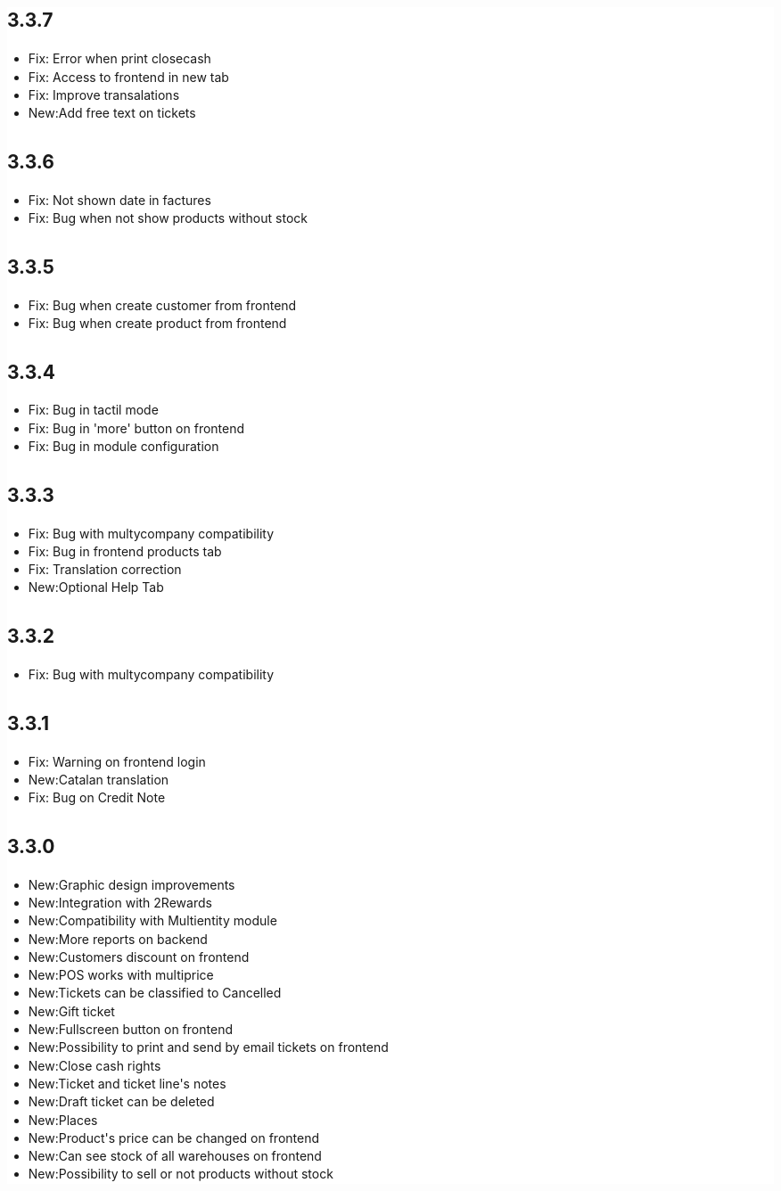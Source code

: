 ## 3.3.7
- Fix: Error when print closecash
- Fix: Access to frontend in new tab
- Fix: Improve transalations
- New:Add free text on tickets

## 3.3.6
- Fix: Not shown date in factures
- Fix: Bug when not show products without stock

## 3.3.5
- Fix: Bug when create customer from frontend
- Fix: Bug when create product from frontend

## 3.3.4
- Fix: Bug in tactil mode
- Fix: Bug in 'more' button on frontend
- Fix: Bug in module configuration

## 3.3.3
- Fix: Bug with multycompany compatibility
- Fix: Bug in frontend products tab
- Fix: Translation correction
- New:Optional Help Tab

## 3.3.2
- Fix: Bug with multycompany compatibility

## 3.3.1
- Fix: Warning on frontend login
- New:Catalan translation
- Fix: Bug on Credit Note

## 3.3.0
- New:Graphic design improvements
- New:Integration with 2Rewards
- New:Compatibility with Multientity module
- New:More reports on backend
- New:Customers discount on frontend
- New:POS works with multiprice
- New:Tickets can be classified to Cancelled
- New:Gift ticket
- New:Fullscreen button on frontend
- New:Possibility to print and send by email tickets on frontend
- New:Close cash rights
- New:Ticket and ticket line's notes
- New:Draft ticket can be deleted
- New:Places
- New:Product's price can be changed on frontend
- New:Can see stock of all warehouses on frontend
- New:Possibility to sell or not products without stock
